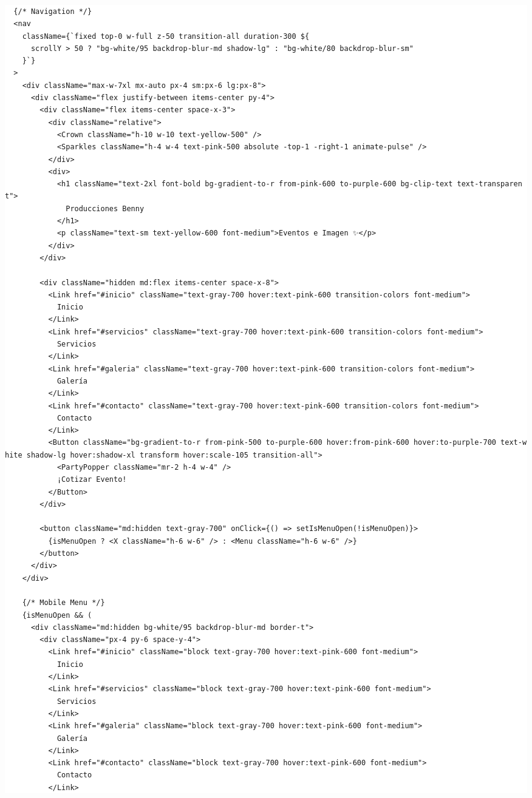       {/* Navigation */}
      <nav
        className={`fixed top-0 w-full z-50 transition-all duration-300 ${
          scrollY > 50 ? "bg-white/95 backdrop-blur-md shadow-lg" : "bg-white/80 backdrop-blur-sm"
        }`}
      >
        <div className="max-w-7xl mx-auto px-4 sm:px-6 lg:px-8">
          <div className="flex justify-between items-center py-4">
            <div className="flex items-center space-x-3">
              <div className="relative">
                <Crown className="h-10 w-10 text-yellow-500" />
                <Sparkles className="h-4 w-4 text-pink-500 absolute -top-1 -right-1 animate-pulse" />
              </div>
              <div>
                <h1 className="text-2xl font-bold bg-gradient-to-r from-pink-600 to-purple-600 bg-clip-text text-transparent">
                  Producciones Benny
                </h1>
                <p className="text-sm text-yellow-600 font-medium">Eventos e Imagen ✨</p>
              </div>
            </div>

            <div className="hidden md:flex items-center space-x-8">
              <Link href="#inicio" className="text-gray-700 hover:text-pink-600 transition-colors font-medium">
                Inicio
              </Link>
              <Link href="#servicios" className="text-gray-700 hover:text-pink-600 transition-colors font-medium">
                Servicios
              </Link>
              <Link href="#galeria" className="text-gray-700 hover:text-pink-600 transition-colors font-medium">
                Galería
              </Link>
              <Link href="#contacto" className="text-gray-700 hover:text-pink-600 transition-colors font-medium">
                Contacto
              </Link>
              <Button className="bg-gradient-to-r from-pink-500 to-purple-600 hover:from-pink-600 hover:to-purple-700 text-white shadow-lg hover:shadow-xl transform hover:scale-105 transition-all">
                <PartyPopper className="mr-2 h-4 w-4" />
                ¡Cotizar Evento!
              </Button>
            </div>

            <button className="md:hidden text-gray-700" onClick={() => setIsMenuOpen(!isMenuOpen)}>
              {isMenuOpen ? <X className="h-6 w-6" /> : <Menu className="h-6 w-6" />}
            </button>
          </div>
        </div>

        {/* Mobile Menu */}
        {isMenuOpen && (
          <div className="md:hidden bg-white/95 backdrop-blur-md border-t">
            <div className="px-4 py-6 space-y-4">
              <Link href="#inicio" className="block text-gray-700 hover:text-pink-600 font-medium">
                Inicio
              </Link>
              <Link href="#servicios" className="block text-gray-700 hover:text-pink-600 font-medium">
                Servicios
              </Link>
              <Link href="#galeria" className="block text-gray-700 hover:text-pink-600 font-medium">
                Galería
              </Link>
              <Link href="#contacto" className="block text-gray-700 hover:text-pink-600 font-medium">
                Contacto
              </Link>
